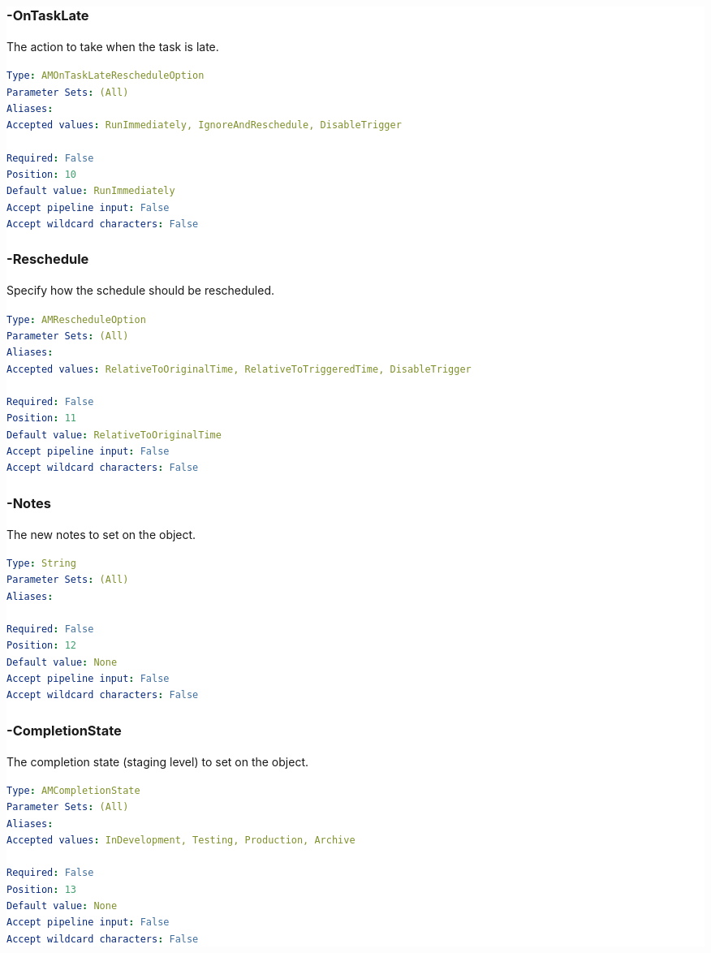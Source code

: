 ### -OnTaskLate
The action to take when the task is late.

```yaml
Type: AMOnTaskLateRescheduleOption
Parameter Sets: (All)
Aliases:
Accepted values: RunImmediately, IgnoreAndReschedule, DisableTrigger

Required: False
Position: 10
Default value: RunImmediately
Accept pipeline input: False
Accept wildcard characters: False
```

### -Reschedule
Specify how the schedule should be rescheduled.

```yaml
Type: AMRescheduleOption
Parameter Sets: (All)
Aliases:
Accepted values: RelativeToOriginalTime, RelativeToTriggeredTime, DisableTrigger

Required: False
Position: 11
Default value: RelativeToOriginalTime
Accept pipeline input: False
Accept wildcard characters: False
```

### -Notes
The new notes to set on the object.

```yaml
Type: String
Parameter Sets: (All)
Aliases:

Required: False
Position: 12
Default value: None
Accept pipeline input: False
Accept wildcard characters: False
```

### -CompletionState
The completion state (staging level) to set on the object.

```yaml
Type: AMCompletionState
Parameter Sets: (All)
Aliases:
Accepted values: InDevelopment, Testing, Production, Archive

Required: False
Position: 13
Default value: None
Accept pipeline input: False
Accept wildcard characters: False
```
